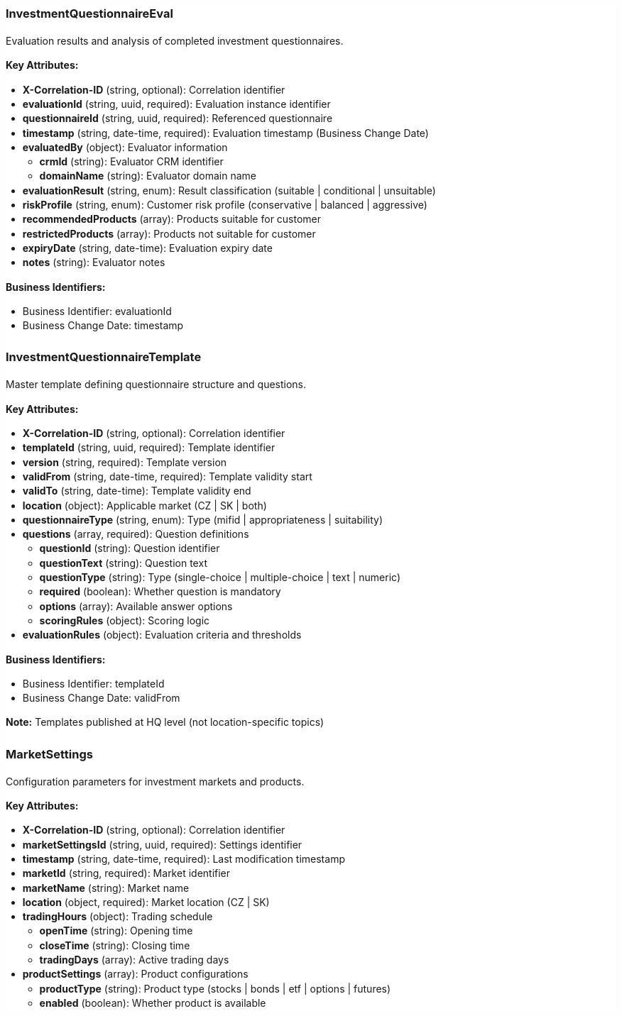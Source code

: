 ### InvestmentQuestionnaireEval
Evaluation results and analysis of completed investment questionnaires.

**Key Attributes:**
- **X-Correlation-ID** (string, optional): Correlation identifier
- **evaluationId** (string, uuid, required): Evaluation instance identifier
- **questionnaireId** (string, uuid, required): Referenced questionnaire
- **timestamp** (string, date-time, required): Evaluation timestamp (Business Change Date)
- **evaluatedBy** (object): Evaluator information
  - **crmId** (string): Evaluator CRM identifier
  - **domainName** (string): Evaluator domain name
- **evaluationResult** (string, enum): Result classification (suitable | conditional | unsuitable)
- **riskProfile** (string, enum): Customer risk profile (conservative | balanced | aggressive)
- **recommendedProducts** (array): Products suitable for customer
- **restrictedProducts** (array): Products not suitable for customer
- **expiryDate** (string, date-time): Evaluation expiry date
- **notes** (string): Evaluator notes

**Business Identifiers:**
- Business Identifier: evaluationId
- Business Change Date: timestamp

### InvestmentQuestionnaireTemplate
Master template defining questionnaire structure and questions.

**Key Attributes:**
- **X-Correlation-ID** (string, optional): Correlation identifier
- **templateId** (string, uuid, required): Template identifier
- **version** (string, required): Template version
- **validFrom** (string, date-time, required): Template validity start
- **validTo** (string, date-time): Template validity end
- **location** (object): Applicable market (CZ | SK | both)
- **questionnaireType** (string, enum): Type (mifid | appropriateness | suitability)
- **questions** (array, required): Question definitions
  - **questionId** (string): Question identifier
  - **questionText** (string): Question text
  - **questionType** (string): Type (single-choice | multiple-choice | text | numeric)
  - **required** (boolean): Whether question is mandatory
  - **options** (array): Available answer options
  - **scoringRules** (object): Scoring logic
- **evaluationRules** (object): Evaluation criteria and thresholds

**Business Identifiers:**
- Business Identifier: templateId
- Business Change Date: validFrom

**Note:** Templates published at HQ level (not location-specific topics)

### MarketSettings
Configuration parameters for investment markets and products.

**Key Attributes:**
- **X-Correlation-ID** (string, optional): Correlation identifier
- **marketSettingsId** (string, uuid, required): Settings identifier
- **timestamp** (string, date-time, required): Last modification timestamp
- **marketId** (string, required): Market identifier
- **marketName** (string): Market name
- **location** (object, required): Market location (CZ | SK)
- **tradingHours** (object): Trading schedule
  - **openTime** (string): Opening time
  - **closeTime** (string): Closing time
  - **tradingDays** (array): Active trading days
- **productSettings** (array): Product configurations
  - **productType** (string): Product type (stocks | bonds | etf | options | futures)
  - **enabled** (boolean): Whether product is available